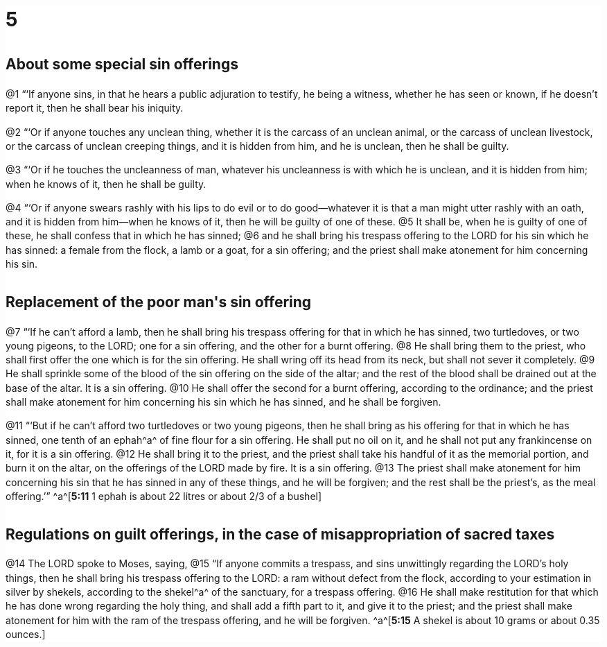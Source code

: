 # 5 
## About some special sin offerings
@1 “‘If anyone sins, in that he hears a public adjuration to testify, he being a witness, whether he has seen or known, if he doesn’t report it, then he shall bear his iniquity. 

@2 “‘Or if anyone touches any unclean thing, whether it is the carcass of an unclean animal, or the carcass of unclean livestock, or the carcass of unclean creeping things, and it is hidden from him, and he is unclean, then he shall be guilty. 

@3 “‘Or if he touches the uncleanness of man, whatever his uncleanness is with which he is unclean, and it is hidden from him; when he knows of it, then he shall be guilty. 

@4 “‘Or if anyone swears rashly with his lips to do evil or to do good—whatever it is that a man might utter rashly with an oath, and it is hidden from him—when he knows of it, then he will be guilty of one of these. 
@5 It shall be, when he is guilty of one of these, he shall confess that in which he has sinned; 
@6 and he shall bring his trespass offering to the LORD for his sin which he has sinned: a female from the flock, a lamb or a goat, for a sin offering; and the priest shall make atonement for him concerning his sin.

## Replacement of the poor man's sin offering

@7 “‘If he can’t afford a lamb, then he shall bring his trespass offering for that in which he has sinned, two turtledoves, or two young pigeons, to the LORD; one for a sin offering, and the other for a burnt offering. 
@8 He shall bring them to the priest, who shall first offer the one which is for the sin offering. He shall wring off its head from its neck, but shall not sever it completely. 
@9 He shall sprinkle some of the blood of the sin offering on the side of the altar; and the rest of the blood shall be drained out at the base of the altar. It is a sin offering. 
@10 He shall offer the second for a burnt offering, according to the ordinance; and the priest shall make atonement for him concerning his sin which he has sinned, and he shall be forgiven. 

@11 “‘But if he can’t afford two turtledoves or two young pigeons, then he shall bring as his offering for that in which he has sinned, one tenth of an ephah^a^ of fine flour for a sin offering. He shall put no oil on it, and he shall not put any frankincense on it, for it is a sin offering. 
@12 He shall bring it to the priest, and the priest shall take his handful of it as the memorial portion, and burn it on the altar, on the offerings of the LORD made by fire. It is a sin offering. 
@13 The priest shall make atonement for him concerning his sin that he has sinned in any of these things, and he will be forgiven; and the rest shall be the priest’s, as the meal offering.’” 
^a^[**5:11** 1 ephah is about 22 litres or about 2/3 of a bushel]

## Regulations on guilt offerings, in the case of misappropriation of sacred taxes

@14 The LORD spoke to Moses, saying, 
@15 “If anyone commits a trespass, and sins unwittingly regarding the LORD’s holy things, then he shall bring his trespass offering to the LORD: a ram without defect from the flock, according to your estimation in silver by shekels, according to the shekel^a^ of the sanctuary, for a trespass offering. 
@16 He shall make restitution for that which he has done wrong regarding the holy thing, and shall add a fifth part to it, and give it to the priest; and the priest shall make atonement for him with the ram of the trespass offering, and he will be forgiven. 
^a^[**5:15** A shekel is about 10 grams or about 0.35 ounces.]
